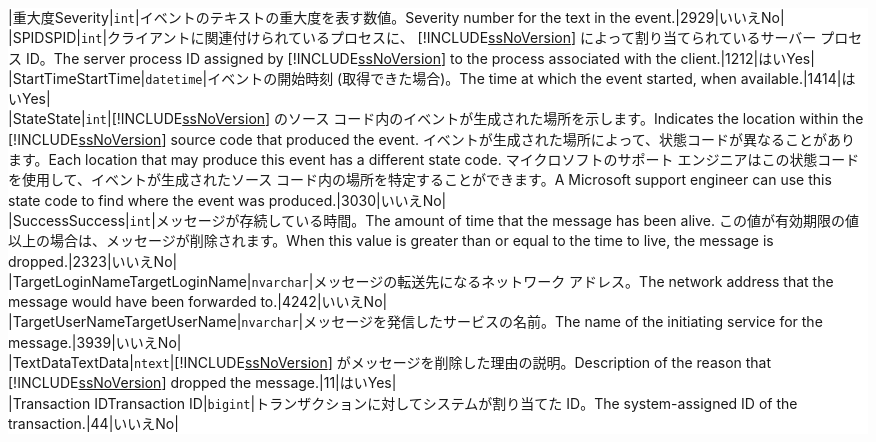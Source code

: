 |<span data-ttu-id="f7fd1-212">重大度</span><span class="sxs-lookup"><span data-stu-id="f7fd1-212">Severity</span></span>|`int`|<span data-ttu-id="f7fd1-213">イベントのテキストの重大度を表す数値。</span><span class="sxs-lookup"><span data-stu-id="f7fd1-213">Severity number for the text in the event.</span></span>|<span data-ttu-id="f7fd1-214">29</span><span class="sxs-lookup"><span data-stu-id="f7fd1-214">29</span></span>|<span data-ttu-id="f7fd1-215">いいえ</span><span class="sxs-lookup"><span data-stu-id="f7fd1-215">No</span></span>|  
|<span data-ttu-id="f7fd1-216">SPID</span><span class="sxs-lookup"><span data-stu-id="f7fd1-216">SPID</span></span>|`int`|<span data-ttu-id="f7fd1-217">クライアントに関連付けられているプロセスに、 [!INCLUDE[ssNoVersion](../../includes/ssnoversion-md.md)] によって割り当てられているサーバー プロセス ID。</span><span class="sxs-lookup"><span data-stu-id="f7fd1-217">The server process ID assigned by [!INCLUDE[ssNoVersion](../../includes/ssnoversion-md.md)] to the process associated with the client.</span></span>|<span data-ttu-id="f7fd1-218">12</span><span class="sxs-lookup"><span data-stu-id="f7fd1-218">12</span></span>|<span data-ttu-id="f7fd1-219">はい</span><span class="sxs-lookup"><span data-stu-id="f7fd1-219">Yes</span></span>|  
|<span data-ttu-id="f7fd1-220">StartTime</span><span class="sxs-lookup"><span data-stu-id="f7fd1-220">StartTime</span></span>|`datetime`|<span data-ttu-id="f7fd1-221">イベントの開始時刻 (取得できた場合)。</span><span class="sxs-lookup"><span data-stu-id="f7fd1-221">The time at which the event started, when available.</span></span>|<span data-ttu-id="f7fd1-222">14</span><span class="sxs-lookup"><span data-stu-id="f7fd1-222">14</span></span>|<span data-ttu-id="f7fd1-223">はい</span><span class="sxs-lookup"><span data-stu-id="f7fd1-223">Yes</span></span>|  
|<span data-ttu-id="f7fd1-224">State</span><span class="sxs-lookup"><span data-stu-id="f7fd1-224">State</span></span>|`int`|<span data-ttu-id="f7fd1-225">[!INCLUDE[ssNoVersion](../../includes/ssnoversion-md.md)] のソース コード内のイベントが生成された場所を示します。</span><span class="sxs-lookup"><span data-stu-id="f7fd1-225">Indicates the location within the [!INCLUDE[ssNoVersion](../../includes/ssnoversion-md.md)] source code that produced the event.</span></span> <span data-ttu-id="f7fd1-226">イベントが生成された場所によって、状態コードが異なることがあります。</span><span class="sxs-lookup"><span data-stu-id="f7fd1-226">Each location that may produce this event has a different state code.</span></span> <span data-ttu-id="f7fd1-227">マイクロソフトのサポート エンジニアはこの状態コードを使用して、イベントが生成されたソース コード内の場所を特定することができます。</span><span class="sxs-lookup"><span data-stu-id="f7fd1-227">A Microsoft support engineer can use this state code to find where the event was produced.</span></span>|<span data-ttu-id="f7fd1-228">30</span><span class="sxs-lookup"><span data-stu-id="f7fd1-228">30</span></span>|<span data-ttu-id="f7fd1-229">いいえ</span><span class="sxs-lookup"><span data-stu-id="f7fd1-229">No</span></span>|  
|<span data-ttu-id="f7fd1-230">Success</span><span class="sxs-lookup"><span data-stu-id="f7fd1-230">Success</span></span>|`int`|<span data-ttu-id="f7fd1-231">メッセージが存続している時間。</span><span class="sxs-lookup"><span data-stu-id="f7fd1-231">The amount of time that the message has been alive.</span></span> <span data-ttu-id="f7fd1-232">この値が有効期限の値以上の場合は、メッセージが削除されます。</span><span class="sxs-lookup"><span data-stu-id="f7fd1-232">When this value is greater than or equal to the time to live, the message is dropped.</span></span>|<span data-ttu-id="f7fd1-233">23</span><span class="sxs-lookup"><span data-stu-id="f7fd1-233">23</span></span>|<span data-ttu-id="f7fd1-234">いいえ</span><span class="sxs-lookup"><span data-stu-id="f7fd1-234">No</span></span>|  
|<span data-ttu-id="f7fd1-235">TargetLoginName</span><span class="sxs-lookup"><span data-stu-id="f7fd1-235">TargetLoginName</span></span>|`nvarchar`|<span data-ttu-id="f7fd1-236">メッセージの転送先になるネットワーク アドレス。</span><span class="sxs-lookup"><span data-stu-id="f7fd1-236">The network address that the message would have been forwarded to.</span></span>|<span data-ttu-id="f7fd1-237">42</span><span class="sxs-lookup"><span data-stu-id="f7fd1-237">42</span></span>|<span data-ttu-id="f7fd1-238">いいえ</span><span class="sxs-lookup"><span data-stu-id="f7fd1-238">No</span></span>|  
|<span data-ttu-id="f7fd1-239">TargetUserName</span><span class="sxs-lookup"><span data-stu-id="f7fd1-239">TargetUserName</span></span>|`nvarchar`|<span data-ttu-id="f7fd1-240">メッセージを発信したサービスの名前。</span><span class="sxs-lookup"><span data-stu-id="f7fd1-240">The name of the initiating service for the message.</span></span>|<span data-ttu-id="f7fd1-241">39</span><span class="sxs-lookup"><span data-stu-id="f7fd1-241">39</span></span>|<span data-ttu-id="f7fd1-242">いいえ</span><span class="sxs-lookup"><span data-stu-id="f7fd1-242">No</span></span>|  
|<span data-ttu-id="f7fd1-243">TextData</span><span class="sxs-lookup"><span data-stu-id="f7fd1-243">TextData</span></span>|`ntext`|<span data-ttu-id="f7fd1-244">[!INCLUDE[ssNoVersion](../../includes/ssnoversion-md.md)] がメッセージを削除した理由の説明。</span><span class="sxs-lookup"><span data-stu-id="f7fd1-244">Description of the reason that [!INCLUDE[ssNoVersion](../../includes/ssnoversion-md.md)] dropped the message.</span></span>|<span data-ttu-id="f7fd1-245">1</span><span class="sxs-lookup"><span data-stu-id="f7fd1-245">1</span></span>|<span data-ttu-id="f7fd1-246">はい</span><span class="sxs-lookup"><span data-stu-id="f7fd1-246">Yes</span></span>|  
|<span data-ttu-id="f7fd1-247">Transaction ID</span><span class="sxs-lookup"><span data-stu-id="f7fd1-247">Transaction ID</span></span>|`bigint`|<span data-ttu-id="f7fd1-248">トランザクションに対してシステムが割り当てた ID。</span><span class="sxs-lookup"><span data-stu-id="f7fd1-248">The system-assigned ID of the transaction.</span></span>|<span data-ttu-id="f7fd1-249">4</span><span class="sxs-lookup"><span data-stu-id="f7fd1-249">4</span></span>|<span data-ttu-id="f7fd1-250">いいえ</span><span class="sxs-lookup"><span data-stu-id="f7fd1-250">No</span></span>|  
  
